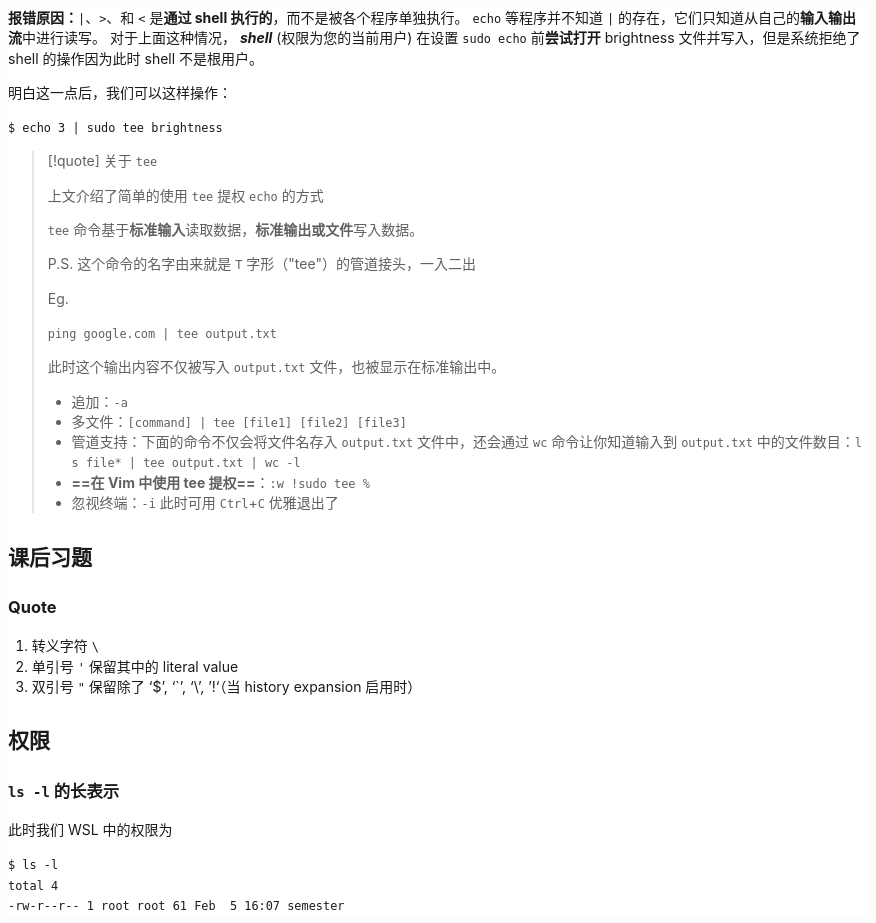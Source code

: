 **报错原因：**`|`、`>`、和 `<` 是**通过 shell 执行的**，而不是被各个程序单独执行。
`echo` 等程序并不知道 `|` 的存在，它们只知道从自己的**输入输出流**中进行读写。 对于上面这种情况， **_shell_** (权限为您的当前用户) 在设置 `sudo echo` 前**尝试打开** brightness 文件并写入，但是系统拒绝了 shell 的操作因为此时 shell 不是根用户。

明白这一点后，我们可以这样操作：

```shell
$ echo 3 | sudo tee brightness
```

> [!quote] 关于 `tee`
> 
> 上文介绍了简单的使用 `tee` 提权 `echo` 的方式
> 
> `tee` 命令基于**标准输入**读取数据，**标准输出或文件**写入数据。
> 
> P.S. 这个命令的名字由来就是 `T` 字形（"tee"）的管道接头，一入二出
> 
> Eg.
> 
> ```shell
> ping google.com | tee output.txt
> ```
> 
> 此时这个输出内容不仅被写入 `output.txt` 文件，也被显示在标准输出中。
> 
> - 追加：`-a`
> - 多文件：`[command] | tee [file1] [file2] [file3]`
> - 管道支持：下面的命令不仅会将文件名存入 `output.txt` 文件中，还会通过 `wc` 命令让你知道输入到 `output.txt` 中的文件数目：`ls file* | tee output.txt | wc -l`
> - **==在 Vim 中使用 tee 提权==**：`:w !sudo tee %`
> - 忽视终端：`-i` 此时可用 `Ctrl`+`C` 优雅退出了

## 课后习题

### Quote

1. 转义字符 `\`
2. 单引号 `'` 保留其中的 literal value
3. 双引号 `"` 保留除了 ‘$’, ‘\`’, ‘\’, ’!‘（当 history expansion 启用时）

## 权限

### `ls -l` 的长表示

此时我们 WSL 中的权限为

```shell
$ ls -l
total 4
-rw-r--r-- 1 root root 61 Feb  5 16:07 semester
```
